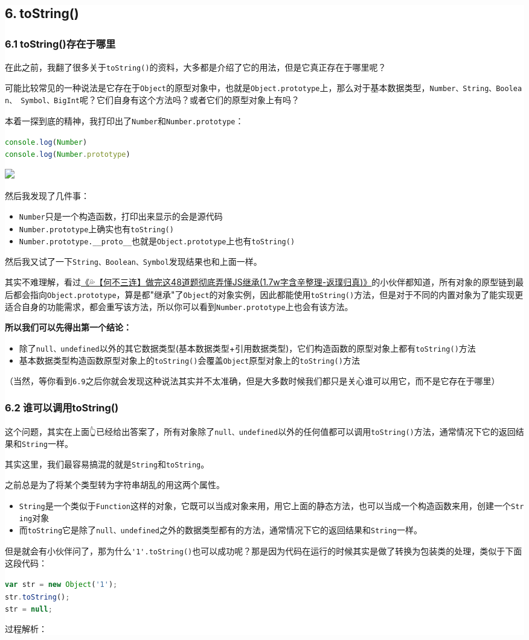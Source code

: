 
## 6. toString()

### 6.1 toString()存在于哪里

在此之前，我翻了很多关于`toString()`的资料，大多都是介绍了它的用法，但是它真正存在于哪里呢？

可能比较常见的一种说法是它存在于`Object`的原型对象中，也就是`Object.prototype`上，那么对于基本数据类型，`Number、String、Boolean、 Symbol、BigInt`呢？它们自身有这个方法吗？或者它们的原型对象上有吗？

本着一探到底的精神，我打印出了`Number`和`Number.prototype`：

```javascript
console.log(Number)
console.log(Number.prototype)
```

![](https://user-gold-cdn.xitu.io/2020/3/29/171240883a863cfc?w=1734&h=892&f=jpeg&s=208248)

然后我发现了几件事：

- `Number`只是一个构造函数，打印出来显示的会是源代码
- `Number.prototype`上确实也有`toString()`
- `Number.prototype.__proto__`也就是`Object.prototype`上也有`toString()`

然后我又试了一下`String、Boolean、Symbol`发现结果也和上面一样。

其实不难理解，看过[《💦【何不三连】做完这48道题彻底弄懂JS继承(1.7w字含辛整理-返璞归真)》](https://juejin.im/post/5e75e22951882549027687f9)的小伙伴都知道，所有对象的原型链到最后都会指向`Object.prototype`，算是都"继承"了`Object`的对象实例，因此都能使用`toString()`方法，但是对于不同的内置对象为了能实现更适合自身的功能需求，都会重写该方法，所以你可以看到`Number.prototype`上也会有该方法。

**所以我们可以先得出第一个结论：**

- 除了`null、undefined`以外的其它数据类型(基本数据类型+引用数据类型)，它们构造函数的原型对象上都有`toString()`方法
- 基本数据类型构造函数原型对象上的`toString()`会覆盖`Object`原型对象上的`toString()`方法

（当然，等你看到`6.9`之后你就会发现这种说法其实并不太准确，但是大多数时候我们都只是关心谁可以用它，而不是它存在于哪里）



### 6.2 谁可以调用toString()

这个问题，其实在上面👆已经给出答案了，所有对象除了`null、undefined`以外的任何值都可以调用`toString()`方法，通常情况下它的返回结果和`String`一样。

其实这里，我们最容易搞混的就是`String`和`toString`。

之前总是为了将某个类型转为字符串胡乱的用这两个属性。

- `String`是一个类似于`Function`这样的对象，它既可以当成对象来用，用它上面的静态方法，也可以当成一个构造函数来用，创建一个`String`对象
- 而`toString`它是除了`null、undefined`之外的数据类型都有的方法，通常情况下它的返回结果和`String`一样。

但是就会有小伙伴问了，那为什么`'1'.toString()`也可以成功呢？那是因为代码在运行的时候其实是做了转换为包装类的处理，类似于下面这段代码：

```javascript
var str = new Object('1');
str.toString();
str = null;
```

过程解析：
